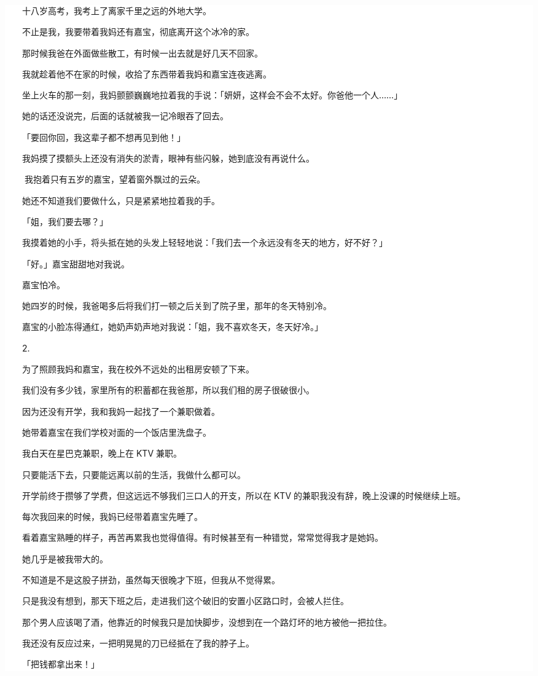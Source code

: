 &emsp;&emsp;十八岁高考，我考上了离家千里之远的外地大学。  
  
&emsp;&emsp;不止是我，我要带着我妈还有嘉宝，彻底离开这个冰冷的家。  
  
&emsp;&emsp;那时候我爸在外面做些散工，有时候一出去就是好几天不回家。  
  
&emsp;&emsp;我就趁着他不在家的时候，收拾了东西带着我妈和嘉宝连夜逃离。  
  
&emsp;&emsp;坐上火车的那一刻，我妈颤颤巍巍地拉着我的手说：「妍妍，这样会不会不太好。你爸他一个人……」  
  
&emsp;&emsp;她的话还没说完，后面的话就被我一记冷眼吞了回去。  
  
&emsp;&emsp;「要回你回，我这辈子都不想再见到他！」  
  
&emsp;&emsp;我妈摸了摸额头上还没有消失的淤青，眼神有些闪躲，她到底没有再说什么。  
  
&emsp;&emsp;
我抱着只有五岁的嘉宝，望着窗外飘过的云朵。  
  
&emsp;&emsp;她还不知道我们要做什么，只是紧紧地拉着我的手。  
  
&emsp;&emsp;「姐，我们要去哪？」  
  
&emsp;&emsp;我摸着她的小手，将头抵在她的头发上轻轻地说：「我们去一个永远没有冬天的地方，好不好？」  
  
&emsp;&emsp;「好。」嘉宝甜甜地对我说。  
  
&emsp;&emsp;嘉宝怕冷。  
  
&emsp;&emsp;她四岁的时候，我爸喝多后将我们打一顿之后关到了院子里，那年的冬天特别冷。  
  
&emsp;&emsp;嘉宝的小脸冻得通红，她奶声奶声地对我说：「姐，我不喜欢冬天，冬天好冷。」  
  
&emsp;&emsp;2.  
  
&emsp;&emsp;为了照顾我妈和嘉宝，我在校外不远处的出租房安顿了下来。  
  
&emsp;&emsp;我们没有多少钱，家里所有的积蓄都在我爸那，所以我们租的房子很破很小。  
  
&emsp;&emsp;因为还没有开学，我和我妈一起找了一个兼职做着。  
  
&emsp;&emsp;她带着嘉宝在我们学校对面的一个饭店里洗盘子。  
  
&emsp;&emsp;我白天在星巴克兼职，晚上在 KTV 兼职。  
  
&emsp;&emsp;只要能活下去，只要能远离以前的生活，我做什么都可以。  
  
&emsp;&emsp;开学前终于攒够了学费，但这远远不够我们三口人的开支，所以在 KTV 的兼职我没有辞，晚上没课的时候继续上班。  
  
&emsp;&emsp;每次我回来的时候，我妈已经带着嘉宝先睡了。  
  
&emsp;&emsp;看着嘉宝熟睡的样子，再苦再累我也觉得值得。有时候甚至有一种错觉，常常觉得我才是她妈。  
  
&emsp;&emsp;她几乎是被我带大的。  
  
&emsp;&emsp;不知道是不是这股子拼劲，虽然每天很晚才下班，但我从不觉得累。  
  
&emsp;&emsp;只是我没有想到，那天下班之后，走进我们这个破旧的安置小区路口时，会被人拦住。  
  
&emsp;&emsp;那个男人应该喝了酒，他靠近的时候我只是加快脚步，没想到在一个路灯坏的地方被他一把拉住。  
  
&emsp;&emsp;我还没有反应过来，一把明晃晃的刀已经抵在了我的脖子上。  
  
&emsp;&emsp;「把钱都拿出来！」  
  